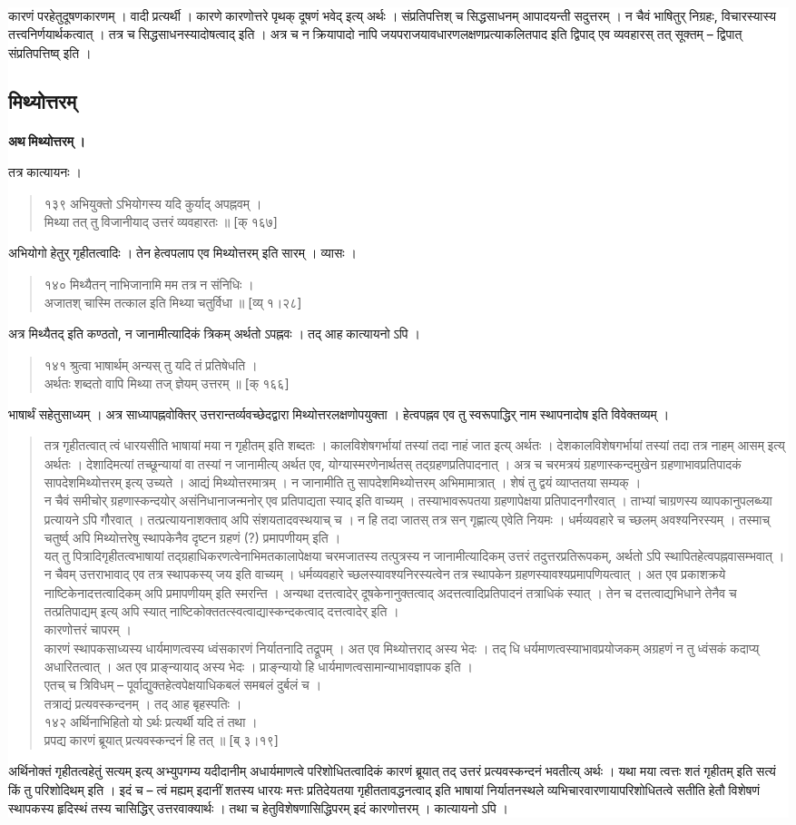 कारणं परहेतुदूषणकारणम् । वादी प्रत्यर्थी । कारणे कारणोत्तरे पृथक् दूषणं भवेद् इत्य् अर्थः । संप्रतिपत्तिश् च सिद्धसाधनम् आपादयन्ती सदुत्तरम् । न चैवं भाषितुर् निग्रहः, विचारस्यास्य तत्त्वनिर्णयार्थकत्वात् । तत्र च सिद्धसाधनस्यादोषत्वाद् इति । अत्र च न क्रियापादो नापि जयपराजयावधारणलक्षणप्रत्याकलितपाद इति द्विपाद् एव व्यवहारस् तत् सूक्तम् – द्विपात् संप्रतिपत्तिष्व् इति ।

## मिथ्योत्तरम्
**अथ मिथ्योत्तरम् ।**

तत्र कात्यायनः ।

> १३९	अभियुक्तो ऽभियोगस्य यदि कुर्याद् अपह्नवम् ।  
> मिथ्या तत् तु विजानीयाद् उत्तरं व्यवहारतः ॥ [क् १६७]

अभियोगो हेतुर् गृहीतत्वादिः । तेन हेत्वपलाप एव मिथ्योत्तरम् इति सारम् । व्यासः ।

> १४०	मिथ्यैतन् नाभिजानामि मम तत्र न संनिधिः ।  
> अजातश् चास्मि तत्काल इति मिथ्या चतुर्विधा ॥ [व्य् १।२८]

अत्र मिथ्यैतद् इति कण्ठतो, न जानामीत्यादिकं त्रिकम् अर्थतो ऽपह्नवः । तद् आह कात्यायनो ऽपि ।

> १४१	श्रुत्वा भाषार्थम् अन्यस् तु यदि तं प्रतिषेधति ।  
> अर्थतः शब्दतो वापि मिथ्या तज् ज्ञेयम् उत्तरम् ॥ [क् १६६]

भाषार्थं सहेतुसाध्यम् । अत्र साध्यापह्नवोक्तिर् उत्तरान्तर्व्यवच्छेदद्वारा मिथ्योत्तरलक्षणोपयुक्ता । हेत्वपह्नव एव तु स्वरूपाद्धिर् नाम स्थापनादोष इति विवेक्तव्यम् ।

> तत्र गृहीतत्वात् त्वं धारयसीति भाषायां मया न गृहीतम् इति शब्दतः । कालविशेषगर्भायां तस्यां तदा नाहं जात इत्य् अर्थतः । देशकालविशेषगर्भायां तस्यां तदा तत्र नाहम् आसम् इत्य् अर्थतः । देशादिमत्यां तच्छून्यायां वा तस्यां न जानामीत्य् अर्थत एव, योग्यास्मरणेनार्थतस् तद्ग्रहणप्रतिपादनात् । अत्र च चरमत्रयं ग्रहणास्कन्दमुखेन ग्रहणाभावप्रतिपादकं सापदेशमिथ्योत्तरम् इत्य् उच्यते । आद्यं मिथ्योत्तरमात्रम् । न जानामीति तु सापदेशमिथ्योत्तरम् अभिमामात्रात् । शेषं तु द्वयं व्याप्ततया सम्यक् ।  
> न चैवं समीचोर् ग्रहणास्कन्दयोर् असंनिधानाजन्मनोर् एव प्रतिपाद्यता स्याद् इति वाच्यम् । तस्याभावरूपतया ग्रहणापेक्षया प्रतिपादनगौरवात् । ताभ्यां चाग्रणस्य व्यापकानुपलब्ध्या प्रत्यायने ऽपि गौरवात् । तत्प्रत्यायनाशक्ताव् अपि संशयतादवस्थयाच् च । न हि तदा जातस् तत्र सन् गृह्णात्य् एवेति नियमः । धर्मव्यवहारे च च्छलम् अवश्यनिरस्यम् । तस्माच् चतुर्ष्व् अपि मिथ्योत्तरेषु स्थापकेनैव दृष्टन ग्रहणं (?) प्रमापणीयम् इति ।  
> यत् तु पित्रादिगृहीतत्वभाषायां तद्ग्रहाधिकरणत्वेनाभिमतकालापेक्षया चरमजातस्य तत्पुत्रस्य न जानामीत्यादिकम् उत्तरं तदुत्तरप्रतिरूपकम्, अर्थतो ऽपि स्थापितहेत्वपह्नवासम्भवात् ।  
> न चैवम् उत्तराभावाद् एव तत्र स्थापकस्य् जय इति वाच्यम् । धर्मव्यवहारे च्छलस्यावश्यनिरस्यत्वेन तत्र स्थापकेन ग्रहणस्यावश्यप्रमापणियत्वात् । अत एव प्रकाशक्रये नाष्टिकेनादत्तत्वादिकम् अपि प्रमापणीयम् इति स्मरन्ति । अन्यथा दत्तत्वादेर् दूषकेनानुक्तत्वाद् अदत्तत्वादिप्रतिपादनं तत्राधिकं स्यात् । तेन च दत्तत्वाद्यभिधाने तेनैव च तत्प्रतिपाद्यम् इत्य् अपि स्यात् नाष्टिकोक्ततत्स्वत्वाद्यास्कन्दकत्वाद् दत्तत्वादेर् इति ।   
> कारणोत्तरं चापरम् ।  
> कारणं स्थापकसाध्यस्य धार्यमाणत्वस्य ध्वंसकारणं निर्यातनादि तद्रूपम् । अत एव मिथ्योत्तराद् अस्य भेदः । तद् धि धर्यमाणत्वस्याभावप्रयोजकम् अग्रहणं न तु ध्वंसकं कदाप्य् अधारितत्वात् । अत एव प्राङ्न्यायाद् अस्य भेदः । प्राङ्न्यायो हि धार्यमाणत्वसामान्याभावज्ञापक इति ।  
> एतच् च त्रिविधम् – पूर्वाद्युक्तहेत्वपेक्षयाधिकबलं समबलं दुर्बलं च ।  
> तत्राद्यं प्रत्यवस्कन्दनम् । तद् आह बृहस्पतिः ।  
> १४२	अर्थिनाभिहितो यो ऽर्थः प्रत्यर्थी यदि तं तथा ।  
> प्रपद्य कारणं ब्रूयात् प्रत्यवस्कन्दनं हि तत् ॥ [ब् ३।१९]

अर्थिनोक्तं गृहीतत्वहेतुं सत्यम् इत्य् अभ्युपगम्य यदीदानीम् अधार्यमाणत्वे परिशोधितत्वादिकं कारणं ब्रूयात् तद् उत्तरं प्रत्यवस्कन्दनं भवतीत्य् अर्थः । यथा मया त्वत्तः शतं गृहीतम् इति सत्यं किं तु परिशोदिथम् इति । इदं च – त्वं मह्यम् इदानीं शतस्य धारयः मत्तः प्रतिदेयतया गृहीततावद्धनत्वाद् इति भाषायां निर्यातनस्थले व्यभिचारवारणायापरिशोधितत्वे सतीति हेतौ विशेषणं स्थापकस्य हृदिस्थं तस्य चासिद्धिर् उत्तरवाक्यार्थः । तथा च हेतुविशेषणासिद्धिपरम् इदं कारणोत्तरम् । कात्यायनो ऽपि ।
